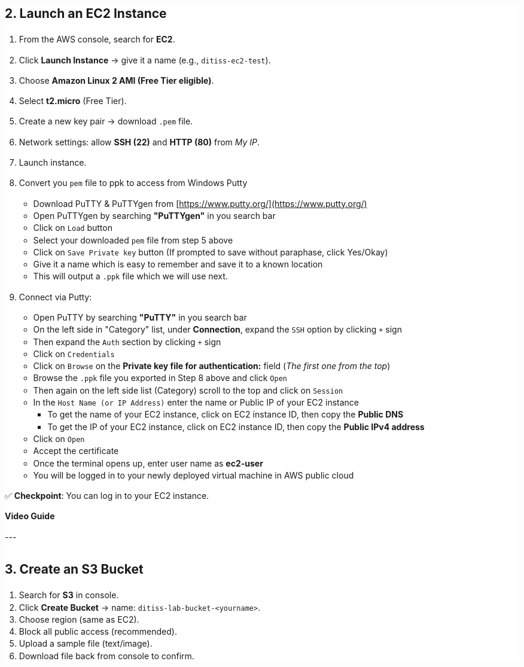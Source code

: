 
## 2. Launch an EC2 Instance
1. From the AWS console, search for **EC2**.  
2. Click **Launch Instance** → give it a name (e.g., `ditiss-ec2-test`).  
3. Choose **Amazon Linux 2 AMI (Free Tier eligible)**.  
4. Select **t2.micro** (Free Tier).  
5. Create a new key pair → download `.pem` file.  
6. Network settings: allow **SSH (22)** and **HTTP (80)** from *My IP*.  
7. Launch instance.  
8. Convert you `pem` file to ppk to access from Windows Putty
   
    - Download PuTTY & PuTTYgen from [https://www.putty.org/](https://www.putty.org/)
    - Open PuTTYgen by searching **"PuTTYgen"** in you search bar
    - Click on `Load` button
    - Select your downloaded `pem` file from step 5 above
    - Click on `Save Private key` button (If prompted to save without paraphase, click Yes/Okay)
    - Give it a name which is easy to remember and save it to a known location
    - This will output a `.ppk` file which we will use next.
   
9.  Connect via Putty:
    - Open PuTTY by searching **"PuTTY"** in you search bar
    - On the left side in "Category" list, under **Connection**, expand the `SSH` option by clicking `+` sign
    - Then expand the `Auth` section by clicking `+` sign
    - Click on `Credentials`
    - Click on `Browse` on the **Private key file for authentication:** field (*The first one from the top*)
    - Browse the `.ppk` file you exported in Step 8 above and click `Open`
    - Then again on the left side list (Category) scroll to the top and click on `Session`
    - In the `Host Name (or IP Address)` enter the name or Public IP of your EC2 instance
        - To get the name of your EC2 instance, click on EC2 instance ID, then copy the **Public DNS**
        - To get the IP of your EC2 instance, click on EC2 instance ID, then copy the **Public IPv4 address**
    - Click on `Open`
    - Accept the certificate
    - Once the terminal opens up, enter user name as **ec2-user**
    - You will be logged in to your newly deployed virtual machine in AWS public cloud

✅ **Checkpoint**: You can log in to your EC2 instance.  

**Video Guide**
<iframe width="560" height="315" src="https://www.youtube.com/embed/yaqjzDkNyJQ?si=kBAFr4-ImYemzhlq" title="YouTube video player" frameborder="0" allow="accelerometer; autoplay; clipboard-write; encrypted-media; gyroscope; picture-in-picture; web-share" referrerpolicy="strict-origin-when-cross-origin" allowfullscreen></iframe>
---

## 3. Create an S3 Bucket
1. Search for **S3** in console.  
2. Click **Create Bucket** → name: `ditiss-lab-bucket-<yourname>`.  
3. Choose region (same as EC2).  
4. Block all public access (recommended).  
5. Upload a sample file (text/image).  
6. Download file back from console to confirm.  
